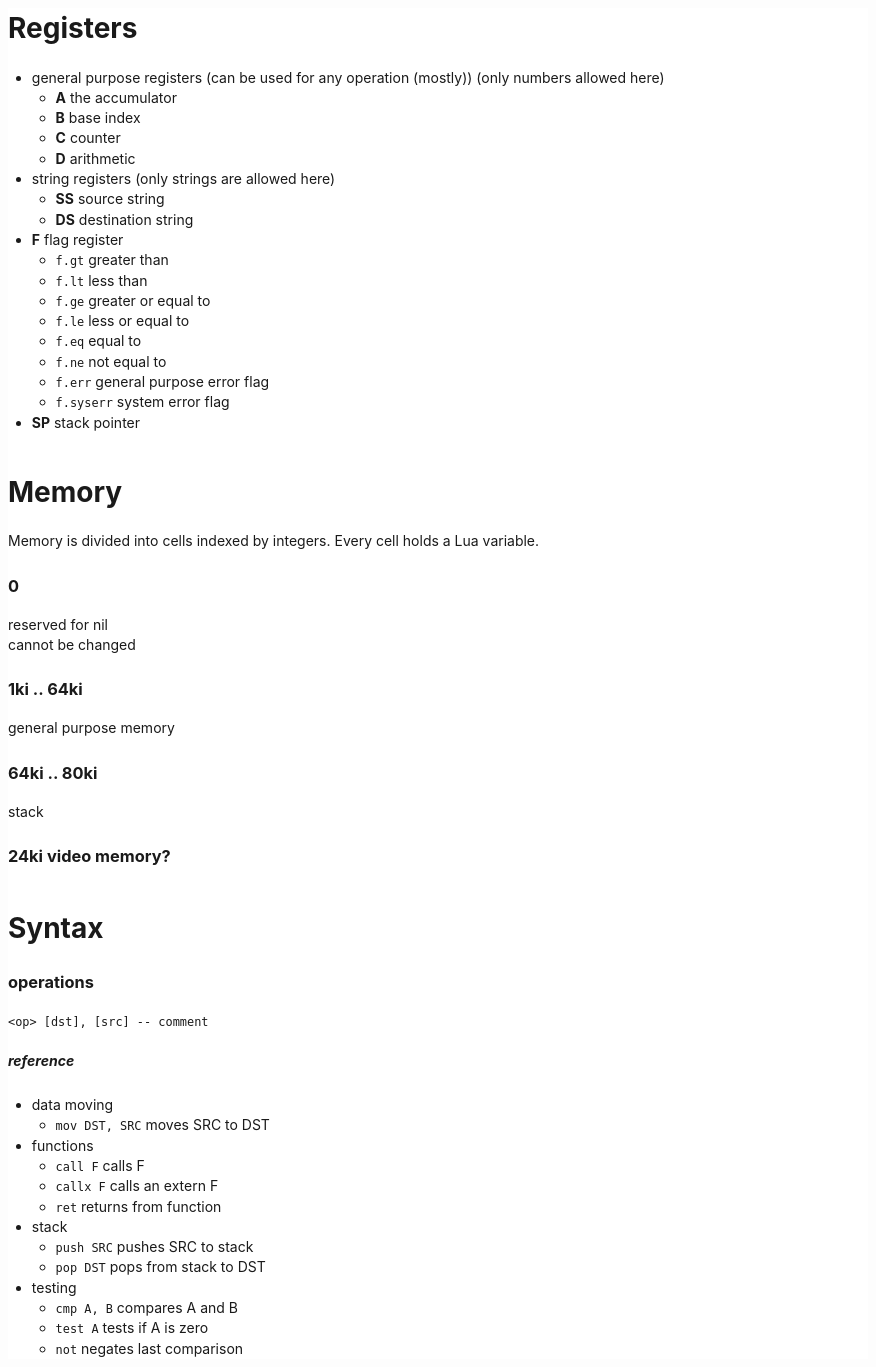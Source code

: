
# Registers

 - general purpose registers (can be used for any operation (mostly)) (only numbers allowed here)
    - **A** the accumulator
    - **B** base index 
    - **C** counter
    - **D** arithmetic
 - string registers (only strings are allowed here)
    - **SS** source string
    - **DS** destination string
 - **F** flag register
    - `f.gt` greater than
    - `f.lt` less than
    - `f.ge` greater or equal to
    - `f.le` less or equal to
    - `f.eq` equal to
    - `f.ne` not equal to
    - `f.err` general purpose error flag
    - `f.syserr` system error flag
 - **SP**  stack pointer

# Memory

Memory is divided into cells indexed by integers. Every cell holds a Lua
variable.

### 0
reserved for nil  
cannot be changed

### 1ki .. 64ki
general purpose memory

### 64ki .. 80ki
stack

### 24ki video memory?

# Syntax

### operations
```
<op> [dst], [src] -- comment
```

##### reference
 - data moving
    - `mov DST, SRC` moves SRC to DST
 - functions
    - `call F` calls F
    - `callx F` calls an extern F
    - `ret` returns from function
 - stack
    - `push SRC` pushes SRC to stack
    - `pop DST` pops from stack to DST
 - testing
    - `cmp A, B` compares A and B
    - `test A` tests if A is zero
    - `not` negates last comparison